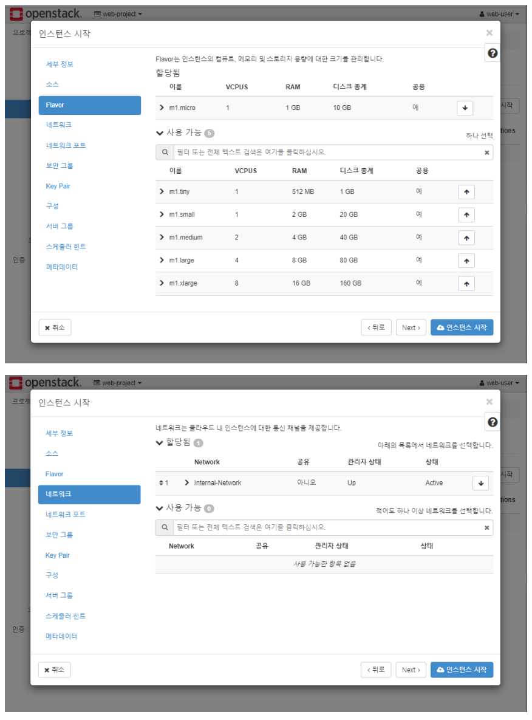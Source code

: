 ![image-20220523153904944](md-images/0523/image-20220523153904944.png)

![image-20220523154011593](md-images/0523/image-20220523154011593.png)
